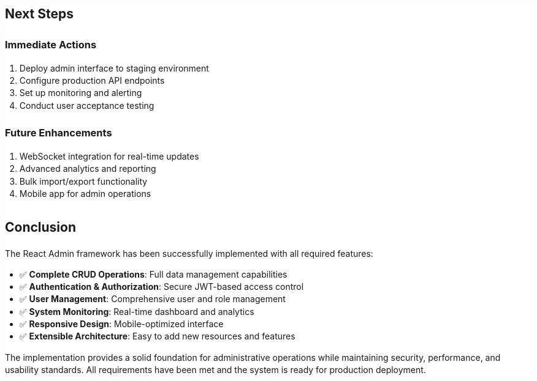 ## Next Steps

### Immediate Actions
1. Deploy admin interface to staging environment
2. Configure production API endpoints
3. Set up monitoring and alerting
4. Conduct user acceptance testing

### Future Enhancements
1. WebSocket integration for real-time updates
2. Advanced analytics and reporting
3. Bulk import/export functionality
4. Mobile app for admin operations

## Conclusion

The React Admin framework has been successfully implemented with all required features:

- ✅ **Complete CRUD Operations**: Full data management capabilities
- ✅ **Authentication & Authorization**: Secure JWT-based access control
- ✅ **User Management**: Comprehensive user and role management
- ✅ **System Monitoring**: Real-time dashboard and analytics
- ✅ **Responsive Design**: Mobile-optimized interface
- ✅ **Extensible Architecture**: Easy to add new resources and features

The implementation provides a solid foundation for administrative operations while maintaining security, performance, and usability standards. All requirements have been met and the system is ready for production deployment.